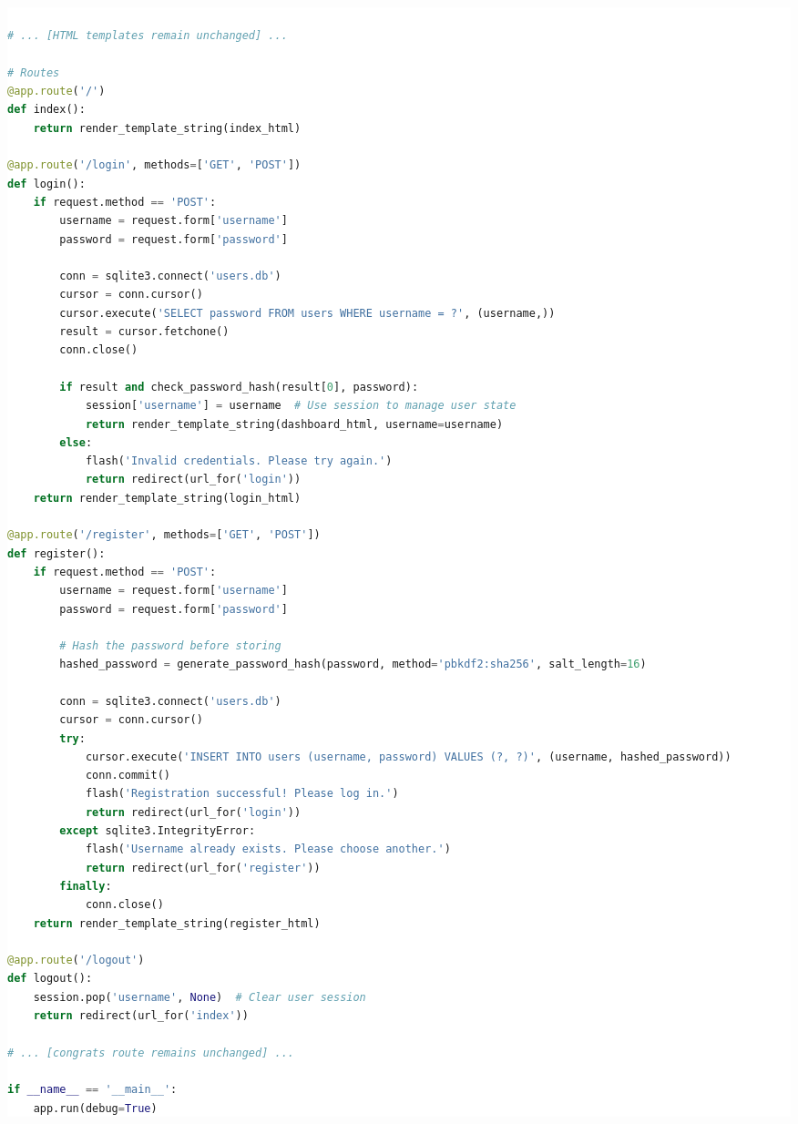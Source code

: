 ```python

# ... [HTML templates remain unchanged] ...

# Routes
@app.route('/')
def index():
    return render_template_string(index_html)

@app.route('/login', methods=['GET', 'POST'])
def login():
    if request.method == 'POST':
        username = request.form['username']
        password = request.form['password']

        conn = sqlite3.connect('users.db')
        cursor = conn.cursor()
        cursor.execute('SELECT password FROM users WHERE username = ?', (username,))
        result = cursor.fetchone()
        conn.close()

        if result and check_password_hash(result[0], password):
            session['username'] = username  # Use session to manage user state
            return render_template_string(dashboard_html, username=username)
        else:
            flash('Invalid credentials. Please try again.')
            return redirect(url_for('login'))
    return render_template_string(login_html)

@app.route('/register', methods=['GET', 'POST'])
def register():
    if request.method == 'POST':
        username = request.form['username']
        password = request.form['password']

        # Hash the password before storing
        hashed_password = generate_password_hash(password, method='pbkdf2:sha256', salt_length=16)

        conn = sqlite3.connect('users.db')
        cursor = conn.cursor()
        try:
            cursor.execute('INSERT INTO users (username, password) VALUES (?, ?)', (username, hashed_password))
            conn.commit()
            flash('Registration successful! Please log in.')
            return redirect(url_for('login'))
        except sqlite3.IntegrityError:
            flash('Username already exists. Please choose another.')
            return redirect(url_for('register'))
        finally:
            conn.close()
    return render_template_string(register_html)

@app.route('/logout')
def logout():
    session.pop('username', None)  # Clear user session
    return redirect(url_for('index'))

# ... [congrats route remains unchanged] ...

if __name__ == '__main__':
    app.run(debug=True)
```
